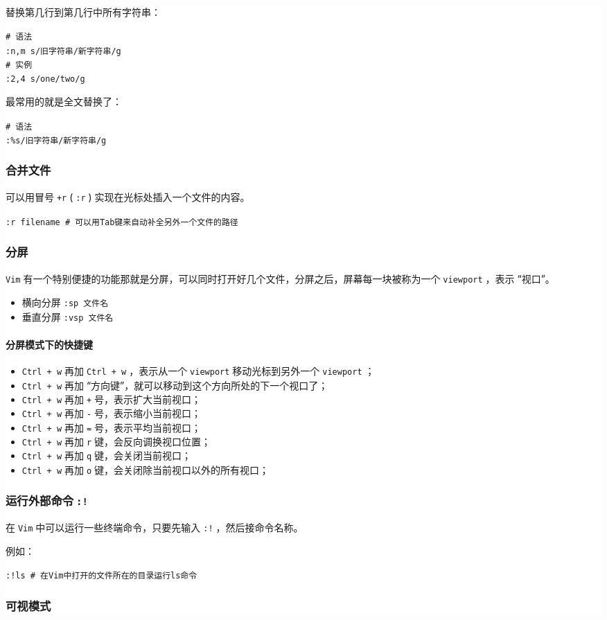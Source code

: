 替换第几行到第几行中所有字符串：

```
# 语法
:n,m s/旧字符串/新字符串/g
# 实例
:2,4 s/one/two/g

```

最常用的就是全文替换了：

```
# 语法
:%s/旧字符串/新字符串/g

```

### 合并文件

可以用冒号 `+r` ( `:r` ) 实现在光标处插入一个文件的内容。

```
:r filename # 可以用Tab键来自动补全另外一个文件的路径

```

### 分屏

`Vim` 有一个特别便捷的功能那就是分屏，可以同时打开好几个文件，分屏之后，屏幕每一块被称为一个 `viewport` ，表示 “视口”。

*   横向分屏 `:sp 文件名`
*   垂直分屏 `:vsp 文件名`

#### 分屏模式下的快捷键

*   `Ctrl + w` 再加 `Ctrl + w` ，表示从一个 `viewport` 移动光标到另外一个 `viewport` ；
*   `Ctrl + w` 再加 “方向键”，就可以移动到这个方向所处的下一个视口了；
*   `Ctrl + w` 再加 `+` 号，表示扩大当前视口；
*   `Ctrl + w` 再加 `-` 号，表示缩小当前视口；
*   `Ctrl + w` 再加 `=` 号，表示平均当前视口；
*   `Ctrl + w` 再加 `r` 键，会反向调换视口位置；
*   `Ctrl + w` 再加 `q` 键，会关闭当前视口；
*   `Ctrl + w` 再加 `o` 键，会关闭除当前视口以外的所有视口；

### 运行外部命令 `:!`

在 `Vim` 中可以运行一些终端命令，只要先输入 `:!` ，然后接命令名称。

例如：

```
:!ls # 在Vim中打开的文件所在的目录运行ls命令

```

### 可视模式
